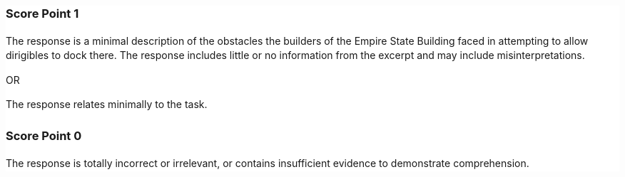 ### Score Point 1
The response is a minimal description of the obstacles the builders of the Empire State Building faced in attempting to allow dirigibles to dock there. The response includes little or no information from the excerpt and may include misinterpretations.

OR

The response relates minimally to the task.

### Score Point 0
The response is totally incorrect or irrelevant, or contains insufficient evidence to demonstrate comprehension.